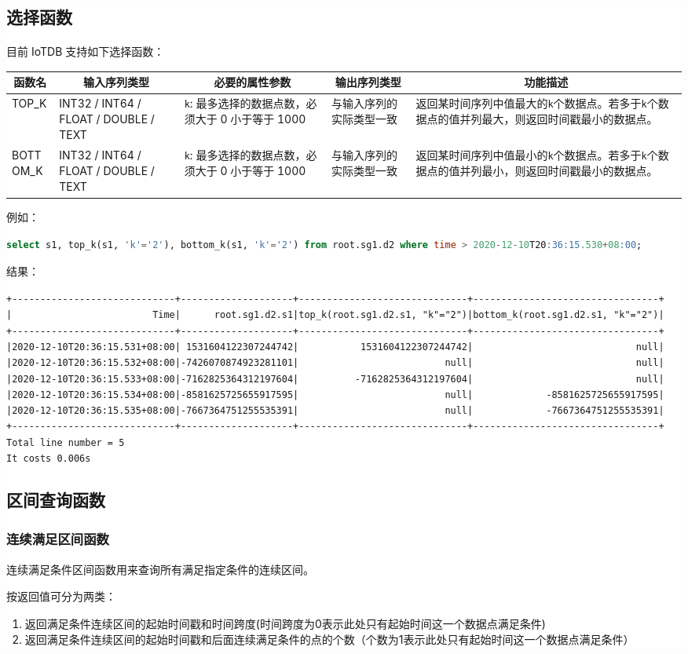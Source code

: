

## 选择函数

目前 IoTDB 支持如下选择函数：

| 函数名   | 输入序列类型                          | 必要的属性参数                                    | 输出序列类型             | 功能描述                                                     |
| -------- | ------------------------------------- | ------------------------------------------------- | ------------------------ | ------------------------------------------------------------ |
| TOP_K    | INT32 / INT64 / FLOAT / DOUBLE / TEXT | `k`: 最多选择的数据点数，必须大于 0 小于等于 1000 | 与输入序列的实际类型一致 | 返回某时间序列中值最大的`k`个数据点。若多于`k`个数据点的值并列最大，则返回时间戳最小的数据点。 |
| BOTTOM_K | INT32 / INT64 / FLOAT / DOUBLE / TEXT | `k`: 最多选择的数据点数，必须大于 0 小于等于 1000 | 与输入序列的实际类型一致 | 返回某时间序列中值最小的`k`个数据点。若多于`k`个数据点的值并列最小，则返回时间戳最小的数据点。 |

例如：

```   sql
select s1, top_k(s1, 'k'='2'), bottom_k(s1, 'k'='2') from root.sg1.d2 where time > 2020-12-10T20:36:15.530+08:00;
```

结果：

``` 
+-----------------------------+--------------------+------------------------------+---------------------------------+
|                         Time|      root.sg1.d2.s1|top_k(root.sg1.d2.s1, "k"="2")|bottom_k(root.sg1.d2.s1, "k"="2")|
+-----------------------------+--------------------+------------------------------+---------------------------------+
|2020-12-10T20:36:15.531+08:00| 1531604122307244742|           1531604122307244742|                             null|
|2020-12-10T20:36:15.532+08:00|-7426070874923281101|                          null|                             null|
|2020-12-10T20:36:15.533+08:00|-7162825364312197604|          -7162825364312197604|                             null|
|2020-12-10T20:36:15.534+08:00|-8581625725655917595|                          null|             -8581625725655917595|
|2020-12-10T20:36:15.535+08:00|-7667364751255535391|                          null|             -7667364751255535391|
+-----------------------------+--------------------+------------------------------+---------------------------------+
Total line number = 5
It costs 0.006s
```



## 区间查询函数

### 连续满足区间函数

连续满足条件区间函数用来查询所有满足指定条件的连续区间。

按返回值可分为两类：
1. 返回满足条件连续区间的起始时间戳和时间跨度(时间跨度为0表示此处只有起始时间这一个数据点满足条件)
2. 返回满足条件连续区间的起始时间戳和后面连续满足条件的点的个数（个数为1表示此处只有起始时间这一个数据点满足条件）
